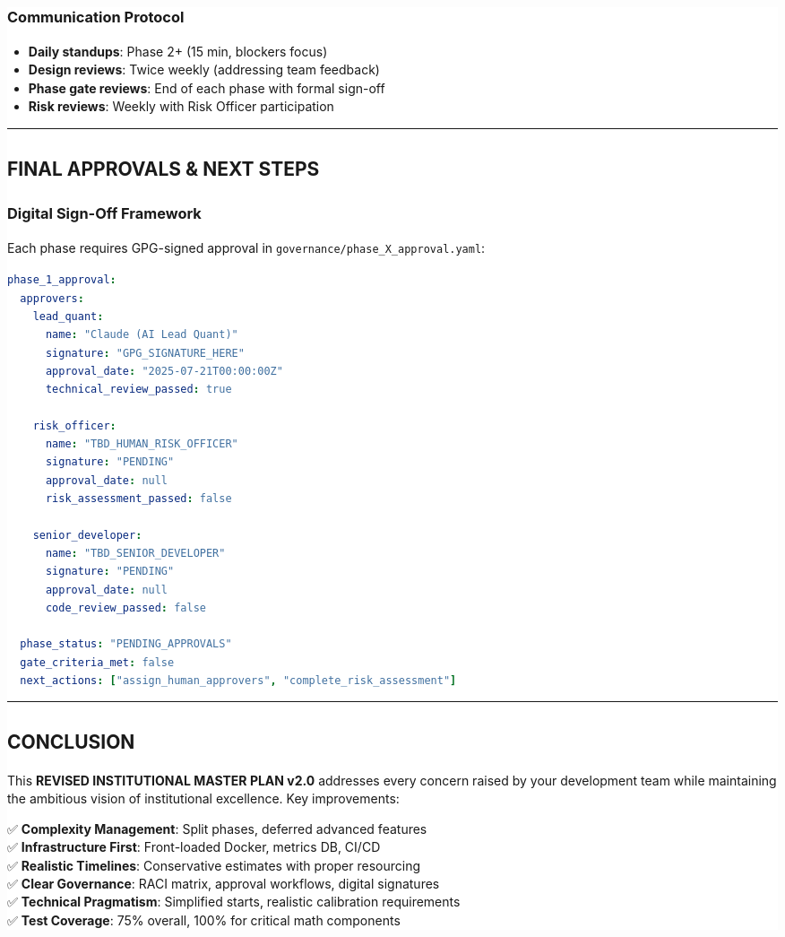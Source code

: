 ### **Communication Protocol**

- **Daily standups**: Phase 2+ (15 min, blockers focus)
- **Design reviews**: Twice weekly (addressing team feedback)
- **Phase gate reviews**: End of each phase with formal sign-off
- **Risk reviews**: Weekly with Risk Officer participation

---

## FINAL APPROVALS & NEXT STEPS

### **Digital Sign-Off Framework**

Each phase requires GPG-signed approval in `governance/phase_X_approval.yaml`:

```yaml
phase_1_approval:
  approvers:
    lead_quant:
      name: "Claude (AI Lead Quant)"
      signature: "GPG_SIGNATURE_HERE"
      approval_date: "2025-07-21T00:00:00Z"
      technical_review_passed: true
      
    risk_officer:
      name: "TBD_HUMAN_RISK_OFFICER"
      signature: "PENDING"
      approval_date: null
      risk_assessment_passed: false
      
    senior_developer:
      name: "TBD_SENIOR_DEVELOPER"  
      signature: "PENDING"
      approval_date: null
      code_review_passed: false
      
  phase_status: "PENDING_APPROVALS"
  gate_criteria_met: false
  next_actions: ["assign_human_approvers", "complete_risk_assessment"]
```

---

## CONCLUSION

This **REVISED INSTITUTIONAL MASTER PLAN v2.0** addresses every concern raised by your development team while maintaining the ambitious vision of institutional excellence. Key improvements:

✅ **Complexity Management**: Split phases, deferred advanced features  
✅ **Infrastructure First**: Front-loaded Docker, metrics DB, CI/CD  
✅ **Realistic Timelines**: Conservative estimates with proper resourcing  
✅ **Clear Governance**: RACI matrix, approval workflows, digital signatures  
✅ **Technical Pragmatism**: Simplified starts, realistic calibration requirements  
✅ **Test Coverage**: 75% overall, 100% for critical math components  
